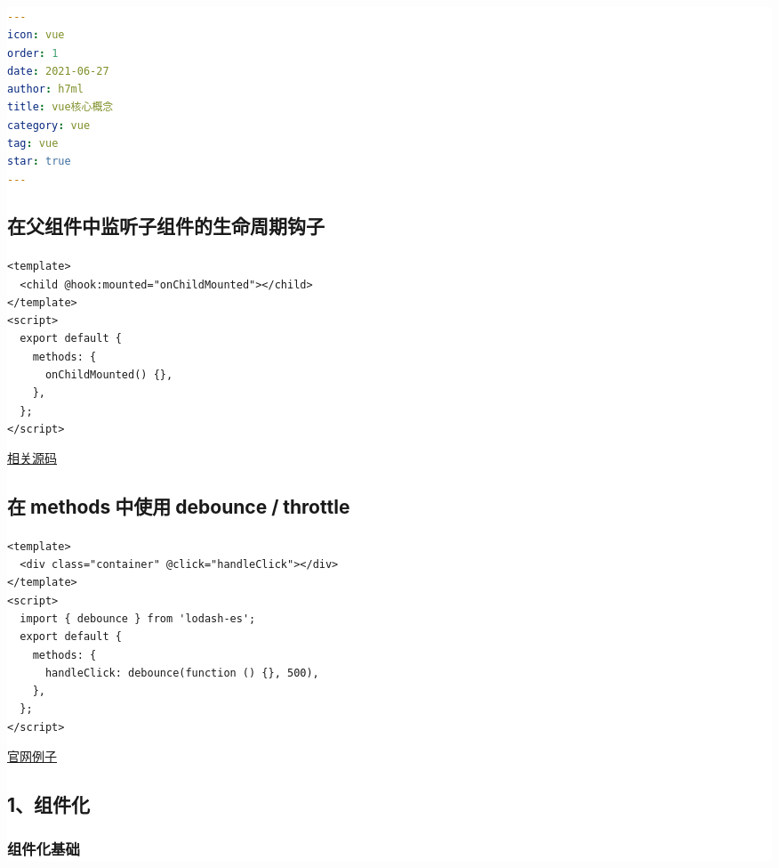 ```yaml
---
icon: vue
order: 1
date: 2021-06-27
author: h7ml
title: vue核心概念
category: vue
tag: vue
star: true
---
```


## 在父组件中监听子组件的生命周期钩子

```vue
<template>
  <child @hook:mounted="onChildMounted"></child>
</template>
<script>
  export default {
    methods: {
      onChildMounted() {},
    },
  };
</script>
```

[相关源码](https://github.com/vuejs/vue/blob/dev/src/core/instance/lifecycle.js#L347)

## 在 methods 中使用 debounce / throttle

```vue
<template>
  <div class="container" @click="handleClick"></div>
</template>
<script>
  import { debounce } from 'lodash-es';
  export default {
    methods: {
      handleClick: debounce(function () {}, 500),
    },
  };
</script>
```

[官网例子](https://cn.vuejs.org/v2/guide/migration.html#%E5%B8%A6%E6%9C%89-debounce-%E7%9A%84-v-model%E7%A7%BB%E9%99%A4)

## 1、组件化

### 组件化基础
